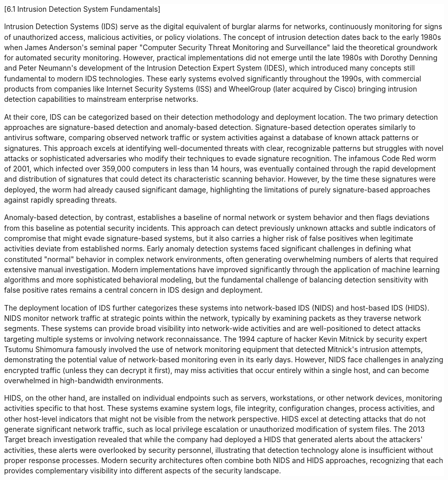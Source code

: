 [6.1 Intrusion Detection System Fundamentals]

Intrusion Detection Systems (IDS) serve as the digital equivalent of burglar alarms for networks, continuously monitoring for signs of unauthorized access, malicious activities, or policy violations. The concept of intrusion detection dates back to the early 1980s when James Anderson's seminal paper "Computer Security Threat Monitoring and Surveillance" laid the theoretical groundwork for automated security monitoring. However, practical implementations did not emerge until the late 1980s with Dorothy Denning and Peter Neumann's development of the Intrusion Detection Expert System (IDES), which introduced many concepts still fundamental to modern IDS technologies. These early systems evolved significantly throughout the 1990s, with commercial products from companies like Internet Security Systems (ISS) and WheelGroup (later acquired by Cisco) bringing intrusion detection capabilities to mainstream enterprise networks.

At their core, IDS can be categorized based on their detection methodology and deployment location. The two primary detection approaches are signature-based detection and anomaly-based detection. Signature-based detection operates similarly to antivirus software, comparing observed network traffic or system activities against a database of known attack patterns or signatures. This approach excels at identifying well-documented threats with clear, recognizable patterns but struggles with novel attacks or sophisticated adversaries who modify their techniques to evade signature recognition. The infamous Code Red worm of 2001, which infected over 359,000 computers in less than 14 hours, was eventually contained through the rapid development and distribution of signatures that could detect its characteristic scanning behavior. However, by the time these signatures were deployed, the worm had already caused significant damage, highlighting the limitations of purely signature-based approaches against rapidly spreading threats.

Anomaly-based detection, by contrast, establishes a baseline of normal network or system behavior and then flags deviations from this baseline as potential security incidents. This approach can detect previously unknown attacks and subtle indicators of compromise that might evade signature-based systems, but it also carries a higher risk of false positives when legitimate activities deviate from established norms. Early anomaly detection systems faced significant challenges in defining what constituted "normal" behavior in complex network environments, often generating overwhelming numbers of alerts that required extensive manual investigation. Modern implementations have improved significantly through the application of machine learning algorithms and more sophisticated behavioral modeling, but the fundamental challenge of balancing detection sensitivity with false positive rates remains a central concern in IDS design and deployment.

The deployment location of IDS further categorizes these systems into network-based IDS (NIDS) and host-based IDS (HIDS). NIDS monitor network traffic at strategic points within the network, typically by examining packets as they traverse network segments. These systems can provide broad visibility into network-wide activities and are well-positioned to detect attacks targeting multiple systems or involving network reconnaissance. The 1994 capture of hacker Kevin Mitnick by security expert Tsutomu Shimomura famously involved the use of network monitoring equipment that detected Mitnick's intrusion attempts, demonstrating the potential value of network-based monitoring even in its early days. However, NIDS face challenges in analyzing encrypted traffic (unless they can decrypt it first), may miss activities that occur entirely within a single host, and can become overwhelmed in high-bandwidth environments.

HIDS, on the other hand, are installed on individual endpoints such as servers, workstations, or other network devices, monitoring activities specific to that host. These systems examine system logs, file integrity, configuration changes, process activities, and other host-level indicators that might not be visible from the network perspective. HIDS excel at detecting attacks that do not generate significant network traffic, such as local privilege escalation or unauthorized modification of system files. The 2013 Target breach investigation revealed that while the company had deployed a HIDS that generated alerts about the attackers' activities, these alerts were overlooked by security personnel, illustrating that detection technology alone is insufficient without proper response processes. Modern security architectures often combine both NIDS and HIDS approaches, recognizing that each provides complementary visibility into different aspects of the security landscape.
